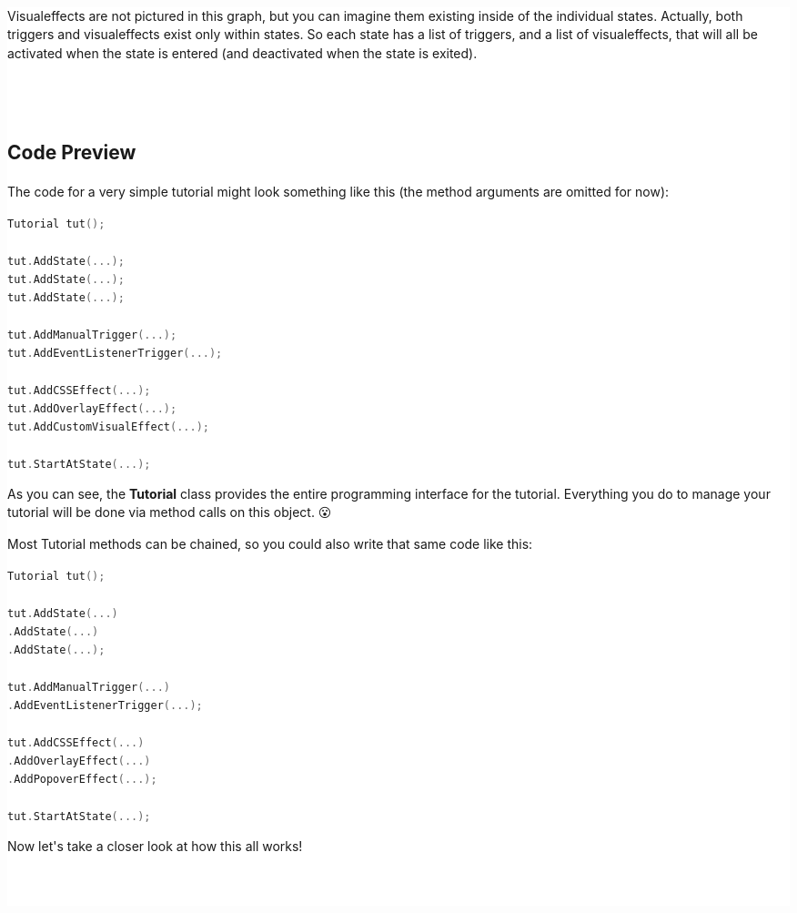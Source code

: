 Visualeffects are not pictured in this graph, but you can imagine them existing inside of the individual states. Actually, both triggers and visualeffects exist only within states. So each state has a list of triggers, and a list of visualeffects, that will all be activated when the state is entered (and deactivated when the state is exited).

<br>
<br>

## Code Preview

The code for a very simple tutorial might look something like this (the method arguments are omitted for now):
```c++
Tutorial tut();

tut.AddState(...);
tut.AddState(...);
tut.AddState(...);

tut.AddManualTrigger(...);
tut.AddEventListenerTrigger(...);

tut.AddCSSEffect(...);
tut.AddOverlayEffect(...);
tut.AddCustomVisualEffect(...);

tut.StartAtState(...);
```

As you can see, the **Tutorial** class provides the entire programming interface for the tutorial. Everything you do to manage your tutorial will be done via method calls on this object. :open_mouth:	

Most Tutorial methods can be chained, so you could also write that same code like this:

```C++
Tutorial tut();

tut.AddState(...)
.AddState(...)
.AddState(...);

tut.AddManualTrigger(...)
.AddEventListenerTrigger(...);

tut.AddCSSEffect(...)
.AddOverlayEffect(...)
.AddPopoverEffect(...);

tut.StartAtState(...);
```

Now let's take a closer look at how this all works!

<br>
<br>
